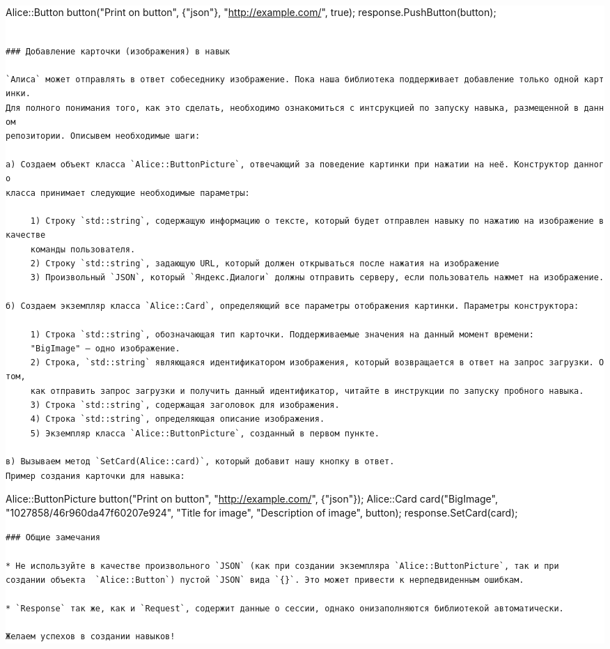 ```

```
 Alice::Button button("Print on button", {"json"}, "http://example.com/", true);
 response.PushButton(button);
```

### Добавление карточки (изображения) в навык

`Алиса` может отправлять в ответ собеседнику изображение. Пока наша библиотека поддерживает добавление только одной картинки.
Для полного понимания того, как это сделать, необходимо ознакомиться с интсрукцией по запуску навыка, размещенной в данном
репозитории. Описывем необходимые шаги:

а) Создаем объект класса `Alice::ButtonPicture`, отвечающий за поведение картинки при нажатии на неё. Конструктор данного
класса принимает следующие необходимые параметры:

     1) Строку `std::string`, содержащую информацию о тексте, который будет отправлен навыку по нажатию на изображение в качестве
     команды пользователя.
     2) Строку `std::string`, задающую URL, который должен открываться после нажатия на изображение
     3) Произвольный `JSON`, который `Яндекс.Диалоги` должны отправить серверу, если пользователь нажмет на изображение.

б) Создаем экземпляр класса `Alice::Card`, определяющий все параметры отображения картинки. Параметры конструктора:

     1) Строка `std::string`, обозначающая тип карточки. Поддерживаемые значения на данный момент времени:
     "BigImage" — одно изображение.
     2) Строка, `std::string` являющаяся идентификатором изображения, который возвращается в ответ на запрос загрузки. О том,
     как отправить запрос загрузки и получить данный идентификатор, читайте в инструкции по запуску пробного навыка.
     3) Строка `std::string`, содержащая заголовок для изображения.
     4) Строка `std::string`, определяющая описание изображения.
     5) Экземпляр класса `Alice::ButtonPicture`, созданный в первом пункте.

в) Вызываем метод `SetCard(Alice::card)`, который добавит нашу кнопку в ответ.
Пример создания карточки для навыка:

```
Alice::ButtonPicture button("Print on button", "http://example.com/", {"json"});
Alice::Card card("BigImage", "1027858/46r960da47f60207e924",
                 "Title for image", "Description of image", button);
response.SetCard(card);
```
### Общие замечания

* Не используйте в качестве произвольного `JSON` (как при создании экземпляра `Alice::ButtonPicture`, так и при
создании объекта  `Alice::Button`) пустой `JSON` вида `{}`. Это может привести к нерпедвиденным ошибкам.

* `Response` так же, как и `Request`, содержит данные о сессии, однако онизаполняются библиотекой автоматически.

Желаем успехов в создании навыков!
